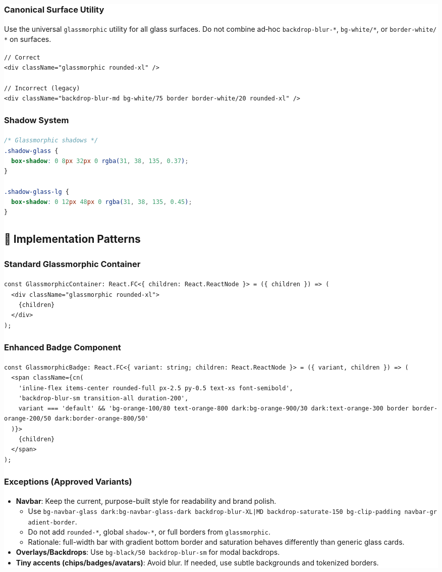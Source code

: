 ### **Canonical Surface Utility**
Use the universal `glassmorphic` utility for all glass surfaces. Do not combine ad‑hoc `backdrop-blur-*`, `bg-white/*`, or `border-white/*` on surfaces.

```tsx
// Correct
<div className="glassmorphic rounded-xl" />

// Incorrect (legacy)
<div className="backdrop-blur-md bg-white/75 border border-white/20 rounded-xl" />
```

### **Shadow System**
```css
/* Glassmorphic shadows */
.shadow-glass {
  box-shadow: 0 8px 32px 0 rgba(31, 38, 135, 0.37);
}

.shadow-glass-lg {
  box-shadow: 0 12px 48px 0 rgba(31, 38, 135, 0.45);
}
```

## 🔧 **Implementation Patterns**

### **Standard Glassmorphic Container**
```tsx
const GlassmorphicContainer: React.FC<{ children: React.ReactNode }> = ({ children }) => (
  <div className="glassmorphic rounded-xl">
    {children}
  </div>
);
```

### **Enhanced Badge Component**
```tsx
const GlassmorphicBadge: React.FC<{ variant: string; children: React.ReactNode }> = ({ variant, children }) => (
  <span className={cn(
    'inline-flex items-center rounded-full px-2.5 py-0.5 text-xs font-semibold',
    'backdrop-blur-sm transition-all duration-200',
    variant === 'default' && 'bg-orange-100/80 text-orange-800 dark:bg-orange-900/30 dark:text-orange-300 border border-orange-200/50 dark:border-orange-800/50'
  )}>
    {children}
  </span>
);
```

### **Exceptions (Approved Variants)**
- **Navbar**: Keep the current, purpose-built style for readability and brand polish.
  - Use `bg-navbar-glass dark:bg-navbar-glass-dark backdrop-blur-XL|MD backdrop-saturate-150 bg-clip-padding navbar-gradient-border`.
  - Do not add `rounded-*`, global `shadow-*`, or full borders from `glassmorphic`.
  - Rationale: full-width bar with gradient bottom border and saturation behaves differently than generic glass cards.
- **Overlays/Backdrops**: Use `bg-black/50 backdrop-blur-sm` for modal backdrops.
- **Tiny accents (chips/badges/avatars)**: Avoid blur. If needed, use subtle backgrounds and tokenized borders.
